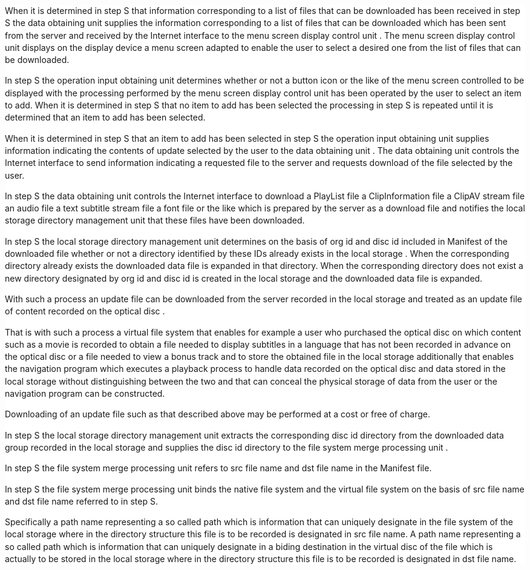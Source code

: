 When it is determined in step S that information corresponding to a list of files that can be downloaded has been received in step S the data obtaining unit supplies the information corresponding to a list of files that can be downloaded which has been sent from the server and received by the Internet interface to the menu screen display control unit . The menu screen display control unit displays on the display device a menu screen adapted to enable the user to select a desired one from the list of files that can be downloaded.

In step S the operation input obtaining unit determines whether or not a button icon or the like of the menu screen controlled to be displayed with the processing performed by the menu screen display control unit has been operated by the user to select an item to add. When it is determined in step S that no item to add has been selected the processing in step S is repeated until it is determined that an item to add has been selected.

When it is determined in step S that an item to add has been selected in step S the operation input obtaining unit supplies information indicating the contents of update selected by the user to the data obtaining unit . The data obtaining unit controls the Internet interface to send information indicating a requested file to the server and requests download of the file selected by the user.

In step S the data obtaining unit controls the Internet interface to download a PlayList file a ClipInformation file a ClipAV stream file an audio file a text subtitle stream file a font file or the like which is prepared by the server as a download file and notifies the local storage directory management unit that these files have been downloaded.

In step S the local storage directory management unit determines on the basis of org id and disc id included in Manifest of the downloaded file whether or not a directory identified by these IDs already exists in the local storage . When the corresponding directory already exists the downloaded data file is expanded in that directory. When the corresponding directory does not exist a new directory designated by org id and disc id is created in the local storage and the downloaded data file is expanded.

With such a process an update file can be downloaded from the server recorded in the local storage and treated as an update file of content recorded on the optical disc .

That is with such a process a virtual file system that enables for example a user who purchased the optical disc on which content such as a movie is recorded to obtain a file needed to display subtitles in a language that has not been recorded in advance on the optical disc or a file needed to view a bonus track and to store the obtained file in the local storage additionally that enables the navigation program which executes a playback process to handle data recorded on the optical disc and data stored in the local storage without distinguishing between the two and that can conceal the physical storage of data from the user or the navigation program can be constructed.

Downloading of an update file such as that described above may be performed at a cost or free of charge.

In step S the local storage directory management unit extracts the corresponding disc id directory from the downloaded data group recorded in the local storage and supplies the disc id directory to the file system merge processing unit .

In step S the file system merge processing unit refers to src file name and dst file name in the Manifest file.

In step S the file system merge processing unit binds the native file system and the virtual file system on the basis of src file name and dst file name referred to in step S.

Specifically a path name representing a so called path which is information that can uniquely designate in the file system of the local storage where in the directory structure this file is to be recorded is designated in src file name. A path name representing a so called path which is information that can uniquely designate in a biding destination in the virtual disc of the file which is actually to be stored in the local storage where in the directory structure this file is to be recorded is designated in dst file name.
